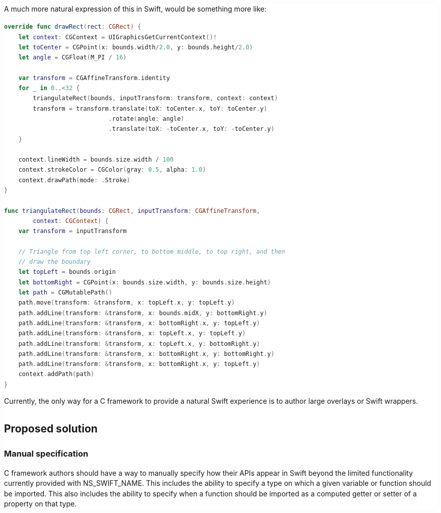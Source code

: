A much more natural expression of this in Swift, would be something more like:

```swift
override func drawRect(rect: CGRect) {
    let context: CGContext = UIGraphicsGetCurrentContext()!
    let toCenter = CGPoint(x: bounds.width/2.0, y: bounds.height/2.0)
    let angle = CGFloat(M_PI / 16)

    var transform = CGAffineTransform.identity
    for _ in 0..<32 {
        triangulateRect(bounds, inputTransform: transform, context: context)
        transform = transform.translate(toX: toCenter.x, toY: toCenter.y)
                             .rotate(angle: angle)
                             .translate(toX: -toCenter.x, toY: -toCenter.y)
    }

    context.lineWidth = bounds.size.width / 100
    context.strokeColor = CGColor(gray: 0.5, alpha: 1.0)
    context.drawPath(mode: .Stroke)
}

func triangulateRect(bounds: CGRect, inputTransform: CGAffineTransform,
		context: CGContext) {
    var transform = inputTransform

    // Triangle from top left corner, to bottom middle, to top right, and then
    // draw the boundary
    let topLeft = bounds.origin
    let bottomRight = CGPoint(x: bounds.size.width, y: bounds.size.height)
    let path = CGMutablePath()
    path.move(transform: &transform, x: topLeft.x, y: topLeft.y)
    path.addLine(transform: &transform, x: bounds.midX, y: bottomRight.y)
    path.addLine(transform: &transform, x: bottomRight.x, y: topLeft.y)
    path.addLine(transform: &transform, x: topLeft.x, y: topLeft.y)
    path.addLine(transform: &transform, x: topLeft.x, y: bottomRight.y)
    path.addLine(transform: &transform, x: bottomRight.x, y: bottomRight.y)
    path.addLine(transform: &transform, x: bottomRight.x, y: topLeft.y)
    context.addPath(path)
}
```

Currently, the only way for a C framework to provide a natural Swift experience
is to author large overlays or Swift wrappers.


## Proposed solution

### Manual specification

C framework authors should have a way to manually specify how their APIs appear
in Swift beyond the limited functionality currently provided with NS_SWIFT_NAME.
This includes the ability to specify a type on which a given variable or
function should be imported. This also includes the ability to specify when a
function should be imported as a computed getter or setter of a property on that
type.
